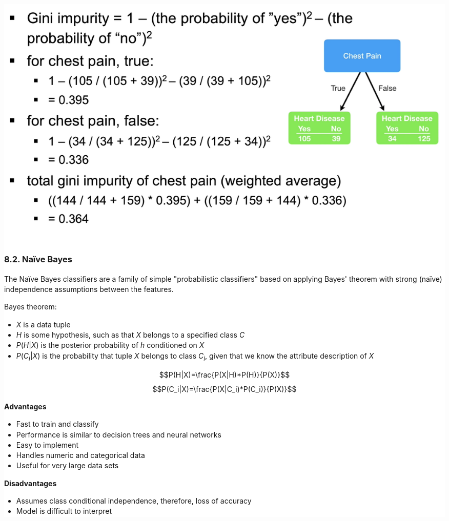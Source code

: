![](./assets/9_gini.png)

### 8.2. Naïve Bayes

The Naïve Bayes classifiers are a family of simple "probabilistic classifiers" based on applying Bayes' theorem with strong (naïve) independence assumptions between the features.

Bayes theorem:

- $X$ is a data tuple
- $H$ is some hypothesis, such as that $X$ belongs to a specified class $C$
- $P(H|X)$ is the posterior probability of $h$ conditioned on $X$
- $P(C_i|X)$ is the probability that tuple $X$ belongs to class $C_i$, given that we know the attribute description of $X$


$$P(H|X)=\frac{P(X|H)*P(H)}{P(X)}$$
$$P(C_i|X)=\frac{P(X|C_i)*P(C_i)}{P(X)}$$

**Advantages**

- Fast to train and classify
- Performance is similar to decision trees and neural networks
- Easy to implement
- Handles numeric and categorical data
- Useful for very large data sets

**Disadvantages**

- Assumes class conditional independence, therefore, loss of accuracy
- Model is difficult to interpret
